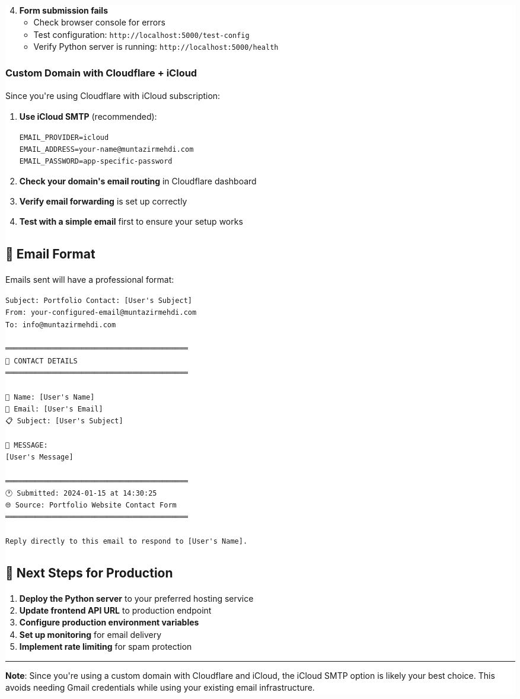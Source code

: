 4. **Form submission fails**
   - Check browser console for errors
   - Test configuration: `http://localhost:5000/test-config`
   - Verify Python server is running: `http://localhost:5000/health`

### Custom Domain with Cloudflare + iCloud

Since you're using Cloudflare with iCloud subscription:

1. **Use iCloud SMTP** (recommended):
   ```env
   EMAIL_PROVIDER=icloud
   EMAIL_ADDRESS=your-name@muntazirmehdi.com
   EMAIL_PASSWORD=app-specific-password
   ```

2. **Check your domain's email routing** in Cloudflare dashboard
3. **Verify email forwarding** is set up correctly
4. **Test with a simple email** first to ensure your setup works

## 📝 Email Format

Emails sent will have a professional format:
```
Subject: Portfolio Contact: [User's Subject]
From: your-configured-email@muntazirmehdi.com
To: info@muntazirmehdi.com

═══════════════════════════════════════════
📝 CONTACT DETAILS
═══════════════════════════════════════════

👤 Name: [User's Name]
📧 Email: [User's Email]
📋 Subject: [User's Subject]

💬 MESSAGE:
[User's Message]

═══════════════════════════════════════════
🕐 Submitted: 2024-01-15 at 14:30:25
🌐 Source: Portfolio Website Contact Form
═══════════════════════════════════════════

Reply directly to this email to respond to [User's Name].
```

## 🎯 Next Steps for Production

1. **Deploy the Python server** to your preferred hosting service
2. **Update frontend API URL** to production endpoint
3. **Configure production environment variables**
4. **Set up monitoring** for email delivery
5. **Implement rate limiting** for spam protection

---

**Note**: Since you're using a custom domain with Cloudflare and iCloud, the iCloud SMTP option is likely your best choice. This avoids needing Gmail credentials while using your existing email infrastructure. 